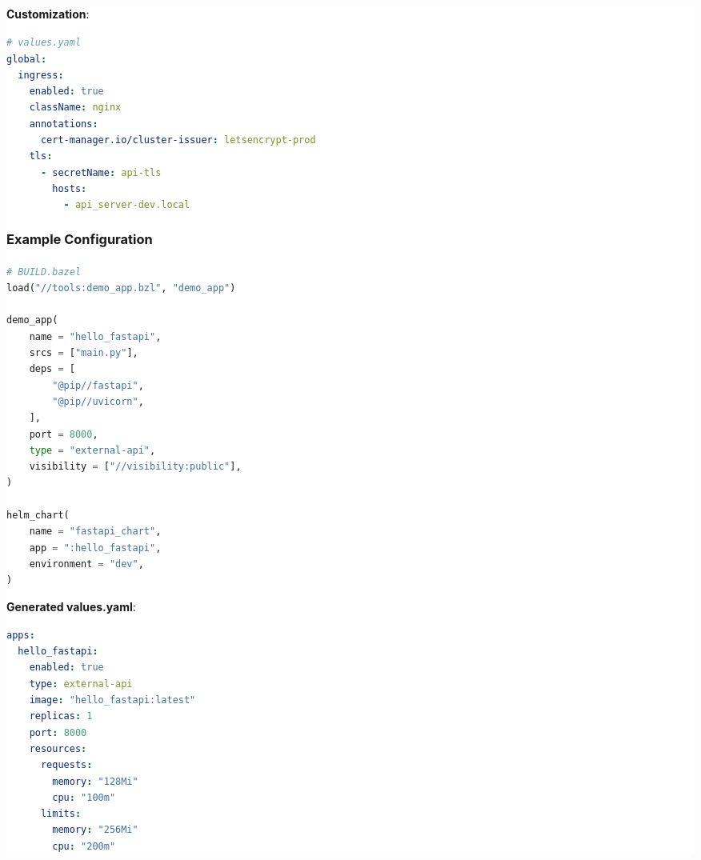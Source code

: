 **Customization**:
```yaml
# values.yaml
global:
  ingress:
    enabled: true
    className: nginx
    annotations:
      cert-manager.io/cluster-issuer: letsencrypt-prod
    tls:
      - secretName: api-tls
        hosts:
          - api_server-dev.local
```

### Example Configuration

```python
# BUILD.bazel
load("//tools:demo_app.bzl", "demo_app")

demo_app(
    name = "hello_fastapi",
    srcs = ["main.py"],
    deps = [
        "@pip//fastapi",
        "@pip//uvicorn",
    ],
    port = 8000,
    type = "external-api",
    visibility = ["//visibility:public"],
)

helm_chart(
    name = "fastapi_chart",
    app = ":hello_fastapi",
    environment = "dev",
)
```

**Generated values.yaml**:
```yaml
apps:
  hello_fastapi:
    enabled: true
    type: external-api
    image: "hello_fastapi:latest"
    replicas: 1
    port: 8000
    resources:
      requests:
        memory: "128Mi"
        cpu: "100m"
      limits:
        memory: "256Mi"
        cpu: "200m"
```
